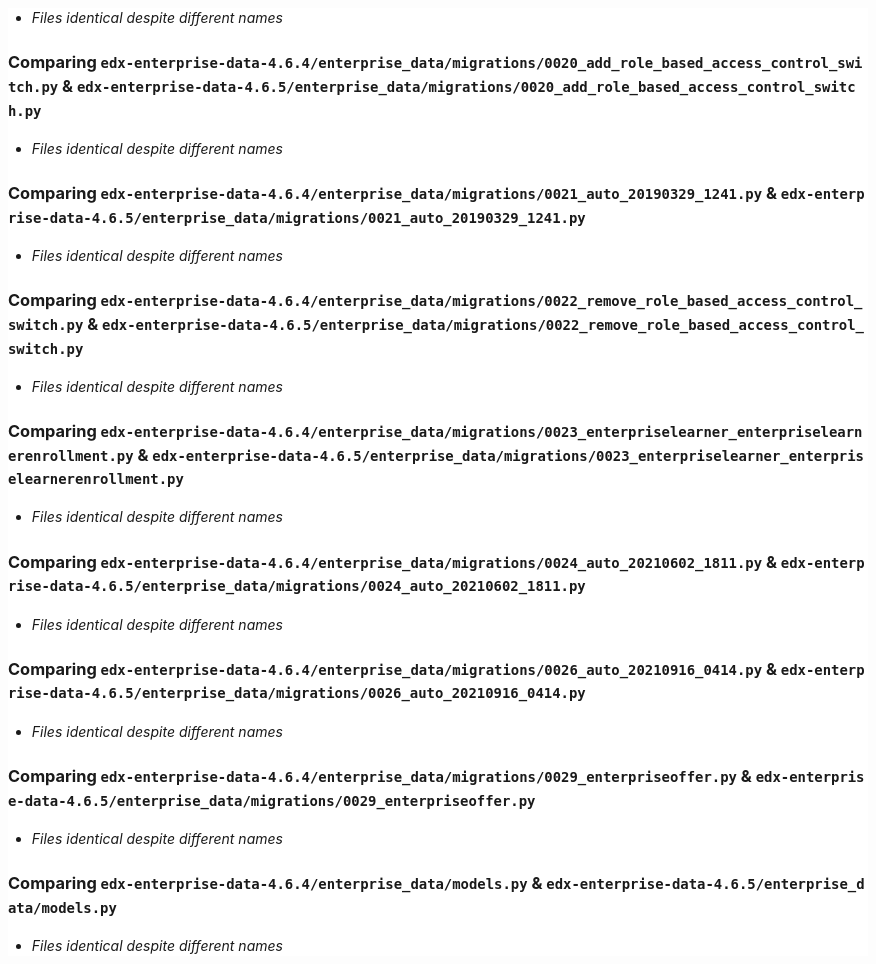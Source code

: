  * *Files identical despite different names*

### Comparing `edx-enterprise-data-4.6.4/enterprise_data/migrations/0020_add_role_based_access_control_switch.py` & `edx-enterprise-data-4.6.5/enterprise_data/migrations/0020_add_role_based_access_control_switch.py`

 * *Files identical despite different names*

### Comparing `edx-enterprise-data-4.6.4/enterprise_data/migrations/0021_auto_20190329_1241.py` & `edx-enterprise-data-4.6.5/enterprise_data/migrations/0021_auto_20190329_1241.py`

 * *Files identical despite different names*

### Comparing `edx-enterprise-data-4.6.4/enterprise_data/migrations/0022_remove_role_based_access_control_switch.py` & `edx-enterprise-data-4.6.5/enterprise_data/migrations/0022_remove_role_based_access_control_switch.py`

 * *Files identical despite different names*

### Comparing `edx-enterprise-data-4.6.4/enterprise_data/migrations/0023_enterpriselearner_enterpriselearnerenrollment.py` & `edx-enterprise-data-4.6.5/enterprise_data/migrations/0023_enterpriselearner_enterpriselearnerenrollment.py`

 * *Files identical despite different names*

### Comparing `edx-enterprise-data-4.6.4/enterprise_data/migrations/0024_auto_20210602_1811.py` & `edx-enterprise-data-4.6.5/enterprise_data/migrations/0024_auto_20210602_1811.py`

 * *Files identical despite different names*

### Comparing `edx-enterprise-data-4.6.4/enterprise_data/migrations/0026_auto_20210916_0414.py` & `edx-enterprise-data-4.6.5/enterprise_data/migrations/0026_auto_20210916_0414.py`

 * *Files identical despite different names*

### Comparing `edx-enterprise-data-4.6.4/enterprise_data/migrations/0029_enterpriseoffer.py` & `edx-enterprise-data-4.6.5/enterprise_data/migrations/0029_enterpriseoffer.py`

 * *Files identical despite different names*

### Comparing `edx-enterprise-data-4.6.4/enterprise_data/models.py` & `edx-enterprise-data-4.6.5/enterprise_data/models.py`

 * *Files identical despite different names*
